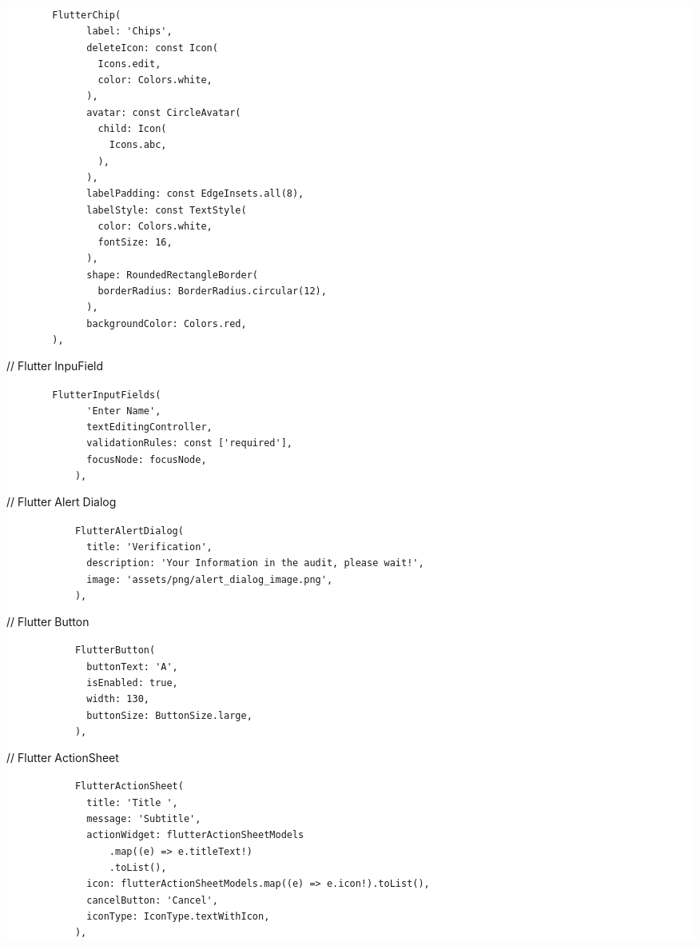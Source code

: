             FlutterChip(
                  label: 'Chips',
                  deleteIcon: const Icon(
                    Icons.edit,
                    color: Colors.white,
                  ),
                  avatar: const CircleAvatar(
                    child: Icon(
                      Icons.abc,
                    ),
                  ),
                  labelPadding: const EdgeInsets.all(8),
                  labelStyle: const TextStyle(
                    color: Colors.white,
                    fontSize: 16,
                  ),
                  shape: RoundedRectangleBorder(
                    borderRadius: BorderRadius.circular(12),
                  ),
                  backgroundColor: Colors.red,
            ),

// Flutter InpuField

            FlutterInputFields(
                  'Enter Name',
                  textEditingController,
                  validationRules: const ['required'],
                  focusNode: focusNode,
                ),

// Flutter Alert Dialog

                FlutterAlertDialog(
                  title: 'Verification',
                  description: 'Your Information in the audit, please wait!',
                  image: 'assets/png/alert_dialog_image.png',
                ),

// Flutter Button
                
                FlutterButton(
                  buttonText: 'A',
                  isEnabled: true,
                  width: 130,
                  buttonSize: ButtonSize.large,
                ),

// Flutter ActionSheet

                FlutterActionSheet(
                  title: 'Title ',
                  message: 'Subtitle',
                  actionWidget: flutterActionSheetModels
                      .map((e) => e.titleText!)
                      .toList(),
                  icon: flutterActionSheetModels.map((e) => e.icon!).toList(),
                  cancelButton: 'Cancel',
                  iconType: IconType.textWithIcon,
                ),

      
